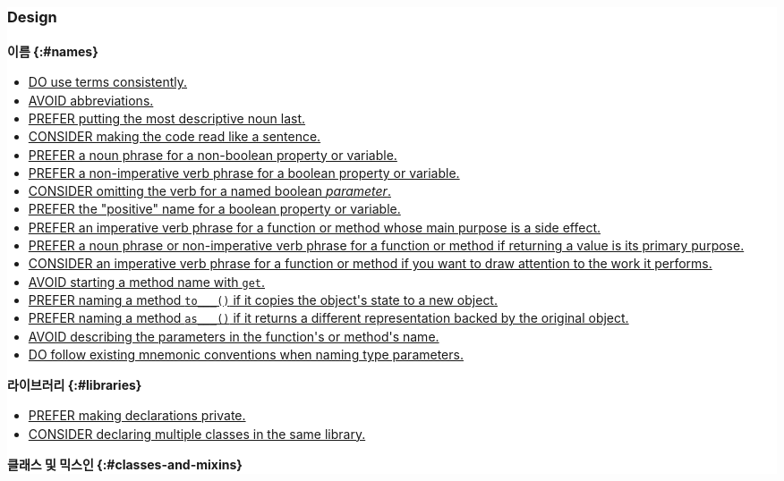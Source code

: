 </div>
<div class='effective_dart--summary_column'>


### Design


**이름 {:#names}**

* <a href='/effective-dart/design#do-use-terms-consistently'>DO use terms consistently.</a>
* <a href='/effective-dart/design#avoid-abbreviations'>AVOID abbreviations.</a>
* <a href='/effective-dart/design#prefer-putting-the-most-descriptive-noun-last'>PREFER putting the most descriptive noun last.</a>
* <a href='/effective-dart/design#consider-making-the-code-read-like-a-sentence'>CONSIDER making the code read like a sentence.</a>
* <a href='/effective-dart/design#prefer-a-noun-phrase-for-a-non-boolean-property-or-variable'>PREFER a noun phrase for a non-boolean property or variable.</a>
* <a href='/effective-dart/design#prefer-a-non-imperative-verb-phrase-for-a-boolean-property-or-variable'>PREFER a non-imperative verb phrase for a boolean property or variable.</a>
* <a href='/effective-dart/design#consider-omitting-the-verb-for-a-named-boolean-parameter'>CONSIDER omitting the verb for a named boolean <em>parameter</em>.</a>
* <a href='/effective-dart/design#prefer-the-positive-name-for-a-boolean-property-or-variable'>PREFER the &quot;positive&quot; name for a boolean property or variable.</a>
* <a href='/effective-dart/design#prefer-an-imperative-verb-phrase-for-a-function-or-method-whose-main-purpose-is-a-side-effect'>PREFER an imperative verb phrase for a function or method whose main purpose is a side effect.</a>
* <a href='/effective-dart/design#prefer-a-noun-phrase-or-non-imperative-verb-phrase-for-a-function-or-method-if-returning-a-value-is-its-primary-purpose'>PREFER a noun phrase or non-imperative verb phrase for a function or method if returning a value is its primary purpose.</a>
* <a href='/effective-dart/design#consider-an-imperative-verb-phrase-for-a-function-or-method-if-you-want-to-draw-attention-to-the-work-it-performs'>CONSIDER an imperative verb phrase for a function or method if you want to draw attention to the work it performs.</a>
* <a href='/effective-dart/design#avoid-starting-a-method-name-with-get'>AVOID starting a method name with <code>get</code>.</a>
* <a href='/effective-dart/design#prefer-naming-a-method-to___-if-it-copies-the-objects-state-to-a-new-object'>PREFER naming a method <code>to___()</code> if it copies the object's state to a new object.</a>
* <a href='/effective-dart/design#prefer-naming-a-method-as___-if-it-returns-a-different-representation-backed-by-the-original-object'>PREFER naming a method <code>as___()</code> if it returns a different representation backed by the original object.</a>
* <a href='/effective-dart/design#avoid-describing-the-parameters-in-the-functions-or-methods-name'>AVOID describing the parameters in the function's or method's name.</a>
* <a href='/effective-dart/design#do-follow-existing-mnemonic-conventions-when-naming-type-parameters'>DO follow existing mnemonic conventions when naming type parameters.</a>

**라이브러리 {:#libraries}**

* <a href='/effective-dart/design#prefer-making-declarations-private'>PREFER making declarations private.</a>
* <a href='/effective-dart/design#consider-declaring-multiple-classes-in-the-same-library'>CONSIDER declaring multiple classes in the same library.</a>

**클래스 및 믹스인 {:#classes-and-mixins}**
